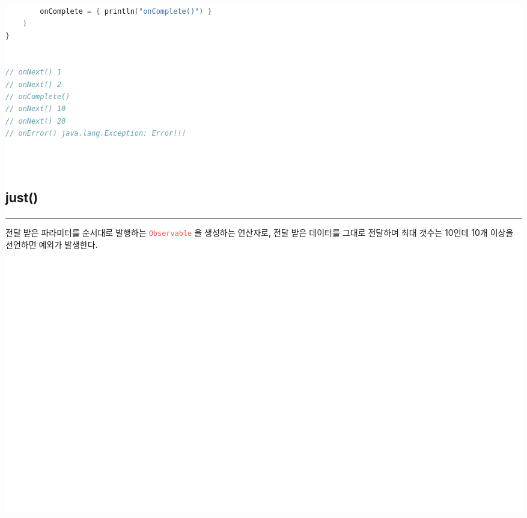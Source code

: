 ```kotlin
        onComplete = { println("onComplete()") }
    )
}
    

// onNext() 1
// onNext() 2
// onComplete()
// onNext() 10
// onNext() 20
// onError() java.lang.Exception: Error!!!
```
<br/>
<br/>



## just()
***
전달 받은 파라미터를 순서대로 발행하는 <code style="color: #eb5657;">Observable</code> 을 생성하는 연산자로, 전달 받은 데이터를 그대로 전달하며 최대 갯수는 10인데 10개 이상을 선언하면 예외가 발생한다.
<br/>

<div style="
background-color: #ffffff;
background-image: url(/assets/images/kotlin/reactive/creation-just.png);
background-size: contain;
background-repeat: no-repeat;
background-position: center center;
">
<img src="/assets/images/kotlin/reactive/creation-just.png" style="visibility: hidden;" />
</div>
